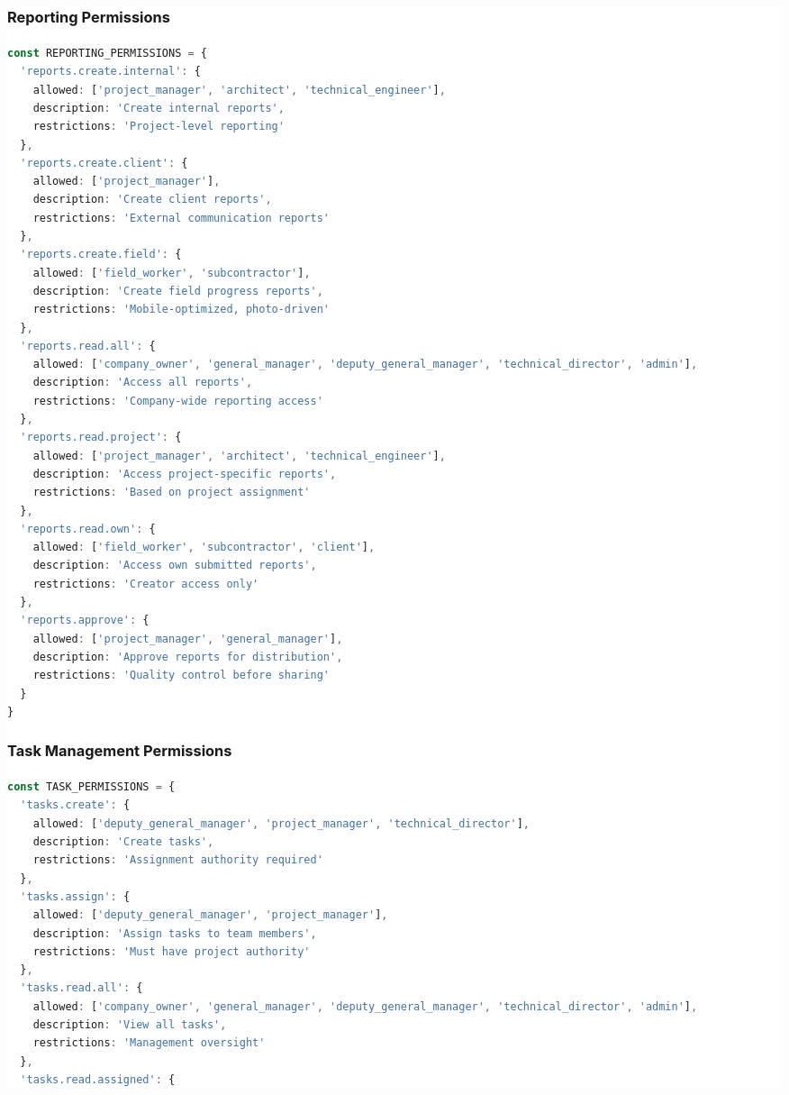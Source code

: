 ### **Reporting Permissions**
```typescript
const REPORTING_PERMISSIONS = {
  'reports.create.internal': {
    allowed: ['project_manager', 'architect', 'technical_engineer'],
    description: 'Create internal reports',
    restrictions: 'Project-level reporting'
  },
  'reports.create.client': {
    allowed: ['project_manager'],
    description: 'Create client reports',
    restrictions: 'External communication reports'
  },
  'reports.create.field': {
    allowed: ['field_worker', 'subcontractor'],
    description: 'Create field progress reports',
    restrictions: 'Mobile-optimized, photo-driven'
  },
  'reports.read.all': {
    allowed: ['company_owner', 'general_manager', 'deputy_general_manager', 'technical_director', 'admin'],
    description: 'Access all reports',
    restrictions: 'Company-wide reporting access'
  },
  'reports.read.project': {
    allowed: ['project_manager', 'architect', 'technical_engineer'],
    description: 'Access project-specific reports',
    restrictions: 'Based on project assignment'
  },
  'reports.read.own': {
    allowed: ['field_worker', 'subcontractor', 'client'],
    description: 'Access own submitted reports',
    restrictions: 'Creator access only'
  },
  'reports.approve': {
    allowed: ['project_manager', 'general_manager'],
    description: 'Approve reports for distribution',
    restrictions: 'Quality control before sharing'
  }
}
```

### **Task Management Permissions**
```typescript
const TASK_PERMISSIONS = {
  'tasks.create': {
    allowed: ['deputy_general_manager', 'project_manager', 'technical_director'],
    description: 'Create tasks',
    restrictions: 'Assignment authority required'
  },
  'tasks.assign': {
    allowed: ['deputy_general_manager', 'project_manager'],
    description: 'Assign tasks to team members',
    restrictions: 'Must have project authority'
  },
  'tasks.read.all': {
    allowed: ['company_owner', 'general_manager', 'deputy_general_manager', 'technical_director', 'admin'],
    description: 'View all tasks',
    restrictions: 'Management oversight'
  },
  'tasks.read.assigned': {
```